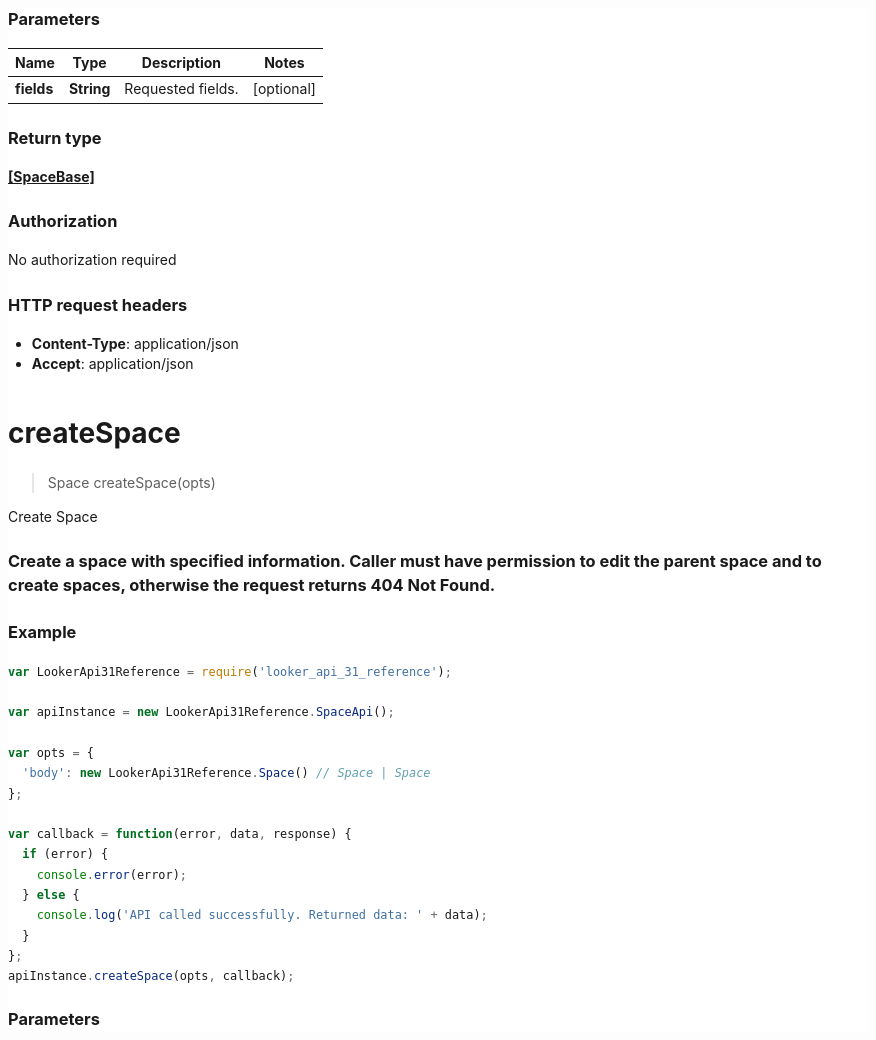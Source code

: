 ### Parameters

Name | Type | Description  | Notes
------------- | ------------- | ------------- | -------------
 **fields** | **String**| Requested fields. | [optional] 

### Return type

[**[SpaceBase]**](SpaceBase.md)

### Authorization

No authorization required

### HTTP request headers

 - **Content-Type**: application/json
 - **Accept**: application/json

<a name="createSpace"></a>
# **createSpace**
> Space createSpace(opts)

Create Space

### Create a space with specified information.  Caller must have permission to edit the parent space and to create spaces, otherwise the request returns 404 Not Found. 

### Example
```javascript
var LookerApi31Reference = require('looker_api_31_reference');

var apiInstance = new LookerApi31Reference.SpaceApi();

var opts = { 
  'body': new LookerApi31Reference.Space() // Space | Space
};

var callback = function(error, data, response) {
  if (error) {
    console.error(error);
  } else {
    console.log('API called successfully. Returned data: ' + data);
  }
};
apiInstance.createSpace(opts, callback);
```

### Parameters
